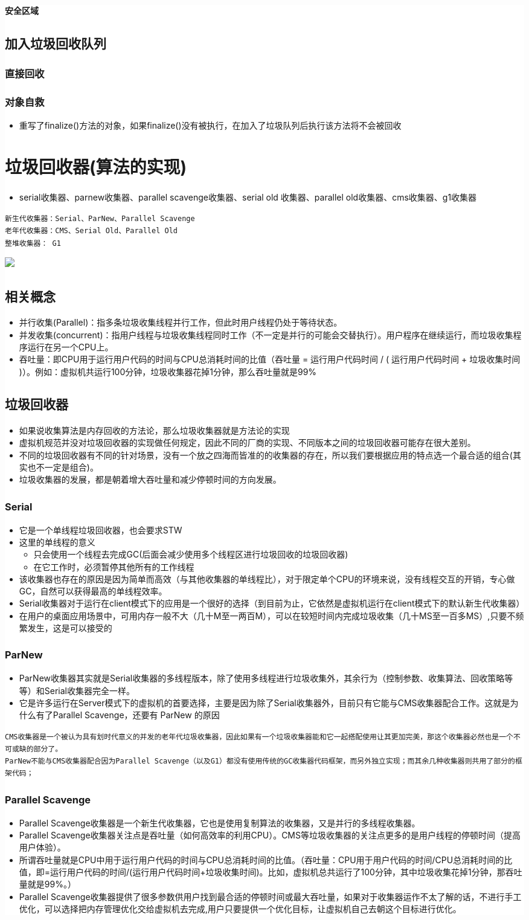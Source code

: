 #### 安全区域

## 加入垃圾回收队列
### 直接回收
### 对象自救
- 重写了finalize()方法的对象，如果finalize()没有被执行，在加入了垃圾队列后执行该方法将不会被回收

# 垃圾回收器(算法的实现)
- serial收集器、parnew收集器、parallel scavenge收集器、serial  old 收集器、parallel old收集器、cms收集器、g1收集器
```
新生代收集器：Serial、ParNew、Parallel Scavenge
老年代收集器：CMS、Serial Old、Parallel Old
整堆收集器： G1
```
![](https://soaringbirdblog.oss-cn-shanghai.aliyuncs.com/oneblog/20191124231653802.png)
## 相关概念
- 并行收集(Parallel)：指多条垃圾收集线程并行工作，但此时用户线程仍处于等待状态。
- 并发收集(concurrent)：指用户线程与垃圾收集线程同时工作（不一定是并行的可能会交替执行）。用户程序在继续运行，而垃圾收集程序运行在另一个CPU上。
- 吞吐量：即CPU用于运行用户代码的时间与CPU总消耗时间的比值（吞吐量 = 运行用户代码时间 / ( 运行用户代码时间 + 垃圾收集时间 )）。例如：虚拟机共运行100分钟，垃圾收集器花掉1分钟，那么吞吐量就是99%

## 垃圾回收器
- 如果说收集算法是内存回收的方法论，那么垃圾收集器就是方法论的实现
- 虚拟机规范并没对垃圾回收器的实现做任何规定，因此不同的厂商的实现、不同版本之间的垃圾回收器可能存在很大差别。
- 不同的垃圾回收器有不同的针对场景，没有一个放之四海而皆准的的收集器的存在，所以我们要根据应用的特点选一个最合适的组合(其实也不一定是组合)。
- 垃圾收集器的发展，都是朝着增大吞吐量和减少停顿时间的方向发展。

### Serial
- 它是一个单线程垃圾回收器，也会要求STW
- 这里的单线程的意义
    - 只会使用一个线程去完成GC(后面会减少使用多个线程区进行垃圾回收的垃圾回收器)
    - 在它工作时，必须暂停其他所有的工作线程
- 该收集器也存在的原因是因为简单而高效（与其他收集器的单线程比），对于限定单个CPU的环境来说，没有线程交互的开销，专心做GC，自然可以获得最高的单线程效率。
- Serial收集器对于运行在client模式下的应用是一个很好的选择（到目前为止，它依然是虚拟机运行在client模式下的默认新生代收集器）
- 在用户的桌面应用场景中，可用内存一般不大（几十M至一两百M），可以在较短时间内完成垃圾收集（几十MS至一百多MS）,只要不频繁发生，这是可以接受的

### ParNew
- ParNew收集器其实就是Serial收集器的多线程版本，除了使用多线程进行垃圾收集外，其余行为（控制参数、收集算法、回收策略等等）和Serial收集器完全一样。
- 它是许多运行在Server模式下的虚拟机的首要选择，主要是因为除了Serial收集器外，目前只有它能与CMS收集器配合工作。这就是为什么有了Parallel Scavenge，还要有 ParNew 的原因

```
CMS收集器是一个被认为具有划时代意义的并发的老年代垃圾收集器，因此如果有一个垃圾收集器能和它一起搭配使用让其更加完美，那这个收集器必然也是一个不可或缺的部分了。
ParNew不能与CMS收集器配合因为Parallel Scavenge（以及G1）都没有使用传统的GC收集器代码框架，而另外独立实现；而其余几种收集器则共用了部分的框架代码；
```
### Parallel Scavenge
- Parallel Scavenge收集器是一个新生代收集器，它也是使用复制算法的收集器，又是并行的多线程收集器。
- Parallel Scavenge收集器关注点是吞吐量（如何高效率的利用CPU）。CMS等垃圾收集器的关注点更多的是用户线程的停顿时间（提高用户体验）。
- 所谓吞吐量就是CPU中用于运行用户代码的时间与CPU总消耗时间的比值。（吞吐量：CPU用于用户代码的时间/CPU总消耗时间的比值，即=运行用户代码的时间/(运行用户代码时间+垃圾收集时间)。比如，虚拟机总共运行了100分钟，其中垃圾收集花掉1分钟，那吞吐量就是99%。）
- Parallel Scavenge收集器提供了很多参数供用户找到最合适的停顿时间或最大吞吐量，如果对于收集器运作不太了解的话，不进行手工优化，可以选择把内存管理优化交给虚拟机去完成,用户只要提供一个优化目标，让虚拟机自己去朝这个目标进行优化。
